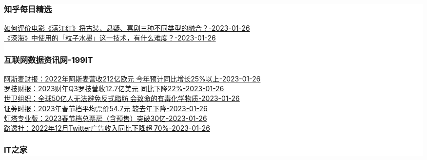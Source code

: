 


###  知乎每日精选

<a target=_blank rel=nofollow href="http://www.zhihu.com/question/579866116/answer/2858223193?utm_campaign=rss&utm_medium=rss&utm_source=rss&utm_content=title" >如何评价电影《满江红》将古装、悬疑、喜剧三种不同类型的融合？-2023-01-26</a><br/><a target=_blank rel=nofollow href="http://www.zhihu.com/question/580073353/answer/2860337718?utm_campaign=rss&utm_medium=rss&utm_source=rss&utm_content=title" >《深海》中使用的「粒子水墨」这一技术，有什么难度？-2023-01-26</a><br/>




###  互联网数据资讯网-199IT

<a target=_blank rel=nofollow href="http://www.199it.com/archives/1554319.html" >阿斯麦财报：2022年阿斯麦营收212亿欧元 今年预计同比增长25%以上-2023-01-26</a><br/><a target=_blank rel=nofollow href="http://www.199it.com/archives/1554330.html" >罗技财报：2023财年Q3罗技营收12.7亿美元 同比下降22%-2023-01-26</a><br/><a target=_blank rel=nofollow href="http://www.199it.com/archives/1554317.html" >世卫组织：全球50亿人无法避免反式脂肪 会致命的有毒化学物质-2023-01-26</a><br/><a target=_blank rel=nofollow href="http://www.199it.com/archives/1554318.html" >证券时报：2023年春节档平均票价54.7元 较去年下降-2023-01-26</a><br/><a target=_blank rel=nofollow href="http://www.199it.com/archives/1554324.html" >灯塔专业版：2023春节档总票房（含预售）突破30亿-2023-01-26</a><br/><a target=_blank rel=nofollow href="http://www.199it.com/archives/1554325.html" >路透社：2022年12月Twitter广告收入同比下降超 70%-2023-01-26</a><br/>



###  IT之家
